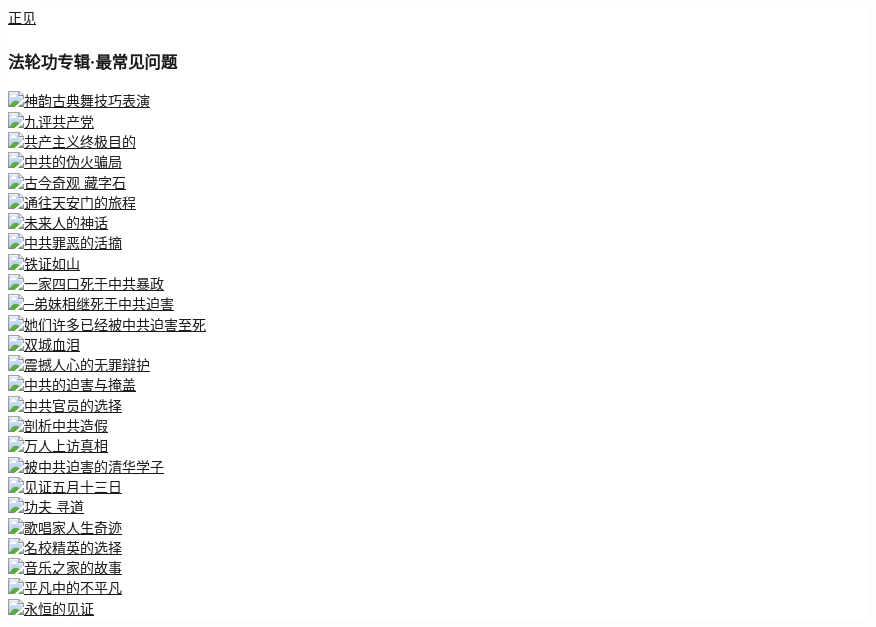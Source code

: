 <a href="https://d2ktwgchvgcnzd.cloudfront.net/8?psghosf" target="_blank">正见</a></p></td></tr><tr><td width="742"><h3><p><strong>法轮功专辑·最常见问题</strong></p></h3></td><td VALIGN=TOP rowspan=50><a href="https://d1kd1q2rb47lz9.cloudfront.net/video/play/1034.html" target="_blank"><img width="130" src="https://raw.githubusercontent.com/1992513/djy/master/gb/130/gudianwu.jpg" title="神韵古典舞技巧表演" alt="神韵古典舞技巧表演"></a><br><a href="https://d1kd1q2rb47lz9.cloudfront.net/video/play/1154.html" target="_blank"><img width="130" src="https://raw.githubusercontent.com/1992513/djy/master/gb/130/9ping.jpg" title="九评共产党" alt="九评共产党"></a><br><a href="https://d1kd1q2rb47lz9.cloudfront.net/video/play/1118.html" target="_blank"><img width="130" src="https://raw.githubusercontent.com/1992513/djy/master/gb/130/communism.jpg" title="共产主义终极目的" alt="共产主义终极目的"></a><br><a href="https://d1kd1q2rb47lz9.cloudfront.net/video/play/1.html" target="_blank"><img width="130" src="https://raw.githubusercontent.com/1992513/djy/master/gb/130/weihuo.jpg" title="中共的伪火骗局" alt="中共的伪火骗局"></a><br><a href="https://d1kd1q2rb47lz9.cloudfront.net/video/play/2.html" target="_blank"><img width="130" src="https://raw.githubusercontent.com/1992513/djy/master/gb/130/changzhi.jpg" title="古今奇观 藏字石" alt="古今奇观 藏字石"></a><br><a href="https://d1kd1q2rb47lz9.cloudfront.net/video/play/1044.html" target="_blank"><img width="130" src="https://raw.githubusercontent.com/1992513/djy/master/gb/130/tianan.jpg" title="通往天安门的旅程" alt="通往天安门的旅程"></a><br><a href="https://d1kd1q2rb47lz9.cloudfront.net/video/play/49.html" target="_blank"><img width="130" src="https://raw.githubusercontent.com/1992513/djy/master/gb/130/weilai.jpg" title="未来人的神话" alt="未来人的神话"></a><br><a href="https://d1kd1q2rb47lz9.cloudfront.net/video/play/1216.html" target="_blank"><img width="130" src="https://raw.githubusercontent.com/1992513/djy/master/gb/130/ji-zy.jpg" title="中共罪恶的活摘" alt="中共罪恶的活摘"></a><br><a href="https://d1kd1q2rb47lz9.cloudfront.net/video/play/1080.html" target="_blank"><img width="130" src="https://raw.githubusercontent.com/1992513/djy/master/gb/130/huozhai.jpg" title="铁证如山" alt="铁证如山"></a><br><a href="https://d1kd1q2rb47lz9.cloudfront.net/video/play/149.html" target="_blank"><img width="130" src="https://raw.githubusercontent.com/1992513/djy/master/gb/130/4ke.jpg" title="一家四口死于中共暴政" alt="一家四口死于中共暴政"></a><br><a href="https://d1kd1q2rb47lz9.cloudfront.net/video/play/150.html" target="_blank"><img width="130" src="https://raw.githubusercontent.com/1992513/djy/master/gb/130/jie-di.jpg" title="─弟妹相继死于中共迫害" alt="─弟妹相继死于中共迫害"></a><br><a href="https://d1kd1q2rb47lz9.cloudfront.net/video/play/154.html" target="_blank"><img width="130" src="https://raw.githubusercontent.com/1992513/djy/master/gb/130/ma-sj.jpg" title="她们许多已经被中共迫害至死" alt="她们许多已经被中共迫害至死"></a><br><a href="https://d1kd1q2rb47lz9.cloudfront.net/video/play/153.html" target="_blank"><img width="130" src="https://raw.githubusercontent.com/1992513/djy/master/gb/130/shuan-cxl.jpg" title="双城血泪" alt="双城血泪"></a><br><a href="https://d1kd1q2rb47lz9.cloudfront.net/video/play/21.html" target="_blank"><img width="130" src="https://raw.githubusercontent.com/1992513/djy/master/gb/130/wu-zbh.jpg" title="震撼人心的无罪辩护" alt="震撼人心的无罪辩护"></a><br><a href="https://d1kd1q2rb47lz9.cloudfront.net/video/play/158.html" target="_blank"><img width="130" src="https://raw.githubusercontent.com/1992513/djy/master/gb/130/6c10-720.jpg" title="中共的迫害与掩盖" alt="中共的迫害与掩盖"></a><br><a href="https://d1kd1q2rb47lz9.cloudfront.net/video/play/30.html" target="_blank"><img width="130" src="https://raw.githubusercontent.com/1992513/djy/master/gb/130/xian-z.jpg" title="中共官员的选择" alt="中共官员的选择"></a><br><a href="https://d1kd1q2rb47lz9.cloudfront.net/video/play/3.html" target="_blank"><img width="130" src="https://raw.githubusercontent.com/1992513/djy/master/gb/130/1400l.jpg" title="剖析中共造假" alt="剖析中共造假"></a><br><a href="https://d1kd1q2rb47lz9.cloudfront.net/video/play/1103.html" target="_blank"><img width="130" src="https://raw.githubusercontent.com/1992513/djy/master/gb/130/425.jpg" title="万人上访真相" alt="万人上访真相"></a><br><a href="https://d1kd1q2rb47lz9.cloudfront.net/video/play/121.html" target="_blank"><img width="130" src="https://raw.githubusercontent.com/1992513/djy/master/gb/130/qing-h.jpg" title="被中共迫害的清华学子" alt="被中共迫害的清华学子"></a><br><a href="https://d1kd1q2rb47lz9.cloudfront.net/video/play/14.html" target="_blank"><img width="130" src="https://raw.githubusercontent.com/1992513/djy/master/gb/130/jian-z513.jpg" title="见证五月十三日" alt="见证五月十三日"></a><br><a href="https://d1kd1q2rb47lz9.cloudfront.net/video/play/1096.html" target="_blank"><img width="130" src="https://raw.githubusercontent.com/1992513/djy/master/gb/130/gongfu.jpg" title="功夫 寻道" alt="功夫 寻道"></a><br><a href="https://d1kd1q2rb47lz9.cloudfront.net/video/play/1104.html" target="_blank"><img width="130" src="https://raw.githubusercontent.com/1992513/djy/master/gb/130/guangguimian.jpg" title="歌唱家人生奇迹" alt="歌唱家人生奇迹"></a><br><a href="https://d1kd1q2rb47lz9.cloudfront.net/video/play/163.html" target="_blank"><img width="130" src="https://raw.githubusercontent.com/1992513/djy/master/gb/130/ming-jjy.jpg" title="名校精英的选择" alt="名校精英的选择"></a><br><a href="https://d1kd1q2rb47lz9.cloudfront.net/video/play/18.html" target="_blank"><img width="130" src="https://raw.githubusercontent.com/1992513/djy/master/gb/130/yin-lj.jpg" title="音乐之家的故事" alt="音乐之家的故事"></a><br><a href="https://d1kd1q2rb47lz9.cloudfront.net/video/play/33.html" target="_blank"><img width="130" src="https://raw.githubusercontent.com/1992513/djy/master/gb/130/ming-hsf.jpg" title="平凡中的不平凡" alt="平凡中的不平凡"></a><br><a href="https://github.com/1992513/www/blob/master/README.md?dfh#9" target="_blank"><img width="130" src="https://raw.githubusercontent.com/1992513/djy/master/gb/130/yong-h.jpg" title="永恒的见证"  alt="永恒的见证"></a><br>